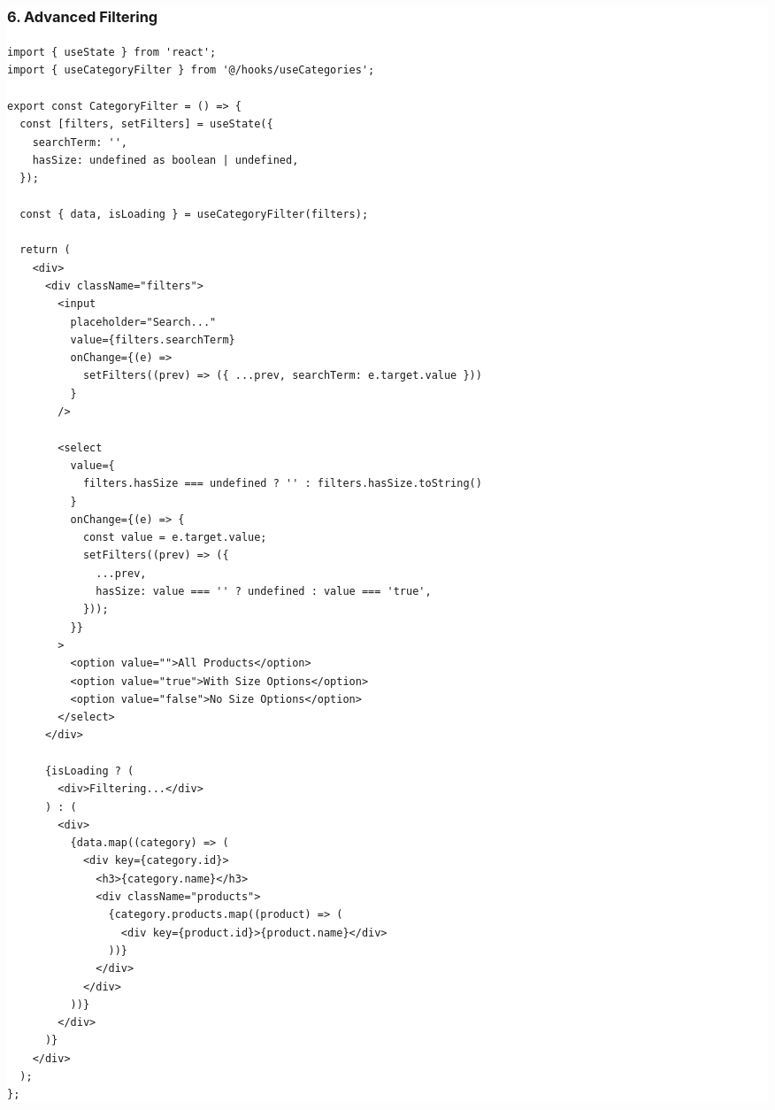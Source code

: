 ### 6. Advanced Filtering

```tsx
import { useState } from 'react';
import { useCategoryFilter } from '@/hooks/useCategories';

export const CategoryFilter = () => {
  const [filters, setFilters] = useState({
    searchTerm: '',
    hasSize: undefined as boolean | undefined,
  });

  const { data, isLoading } = useCategoryFilter(filters);

  return (
    <div>
      <div className="filters">
        <input
          placeholder="Search..."
          value={filters.searchTerm}
          onChange={(e) =>
            setFilters((prev) => ({ ...prev, searchTerm: e.target.value }))
          }
        />

        <select
          value={
            filters.hasSize === undefined ? '' : filters.hasSize.toString()
          }
          onChange={(e) => {
            const value = e.target.value;
            setFilters((prev) => ({
              ...prev,
              hasSize: value === '' ? undefined : value === 'true',
            }));
          }}
        >
          <option value="">All Products</option>
          <option value="true">With Size Options</option>
          <option value="false">No Size Options</option>
        </select>
      </div>

      {isLoading ? (
        <div>Filtering...</div>
      ) : (
        <div>
          {data.map((category) => (
            <div key={category.id}>
              <h3>{category.name}</h3>
              <div className="products">
                {category.products.map((product) => (
                  <div key={product.id}>{product.name}</div>
                ))}
              </div>
            </div>
          ))}
        </div>
      )}
    </div>
  );
};
```
